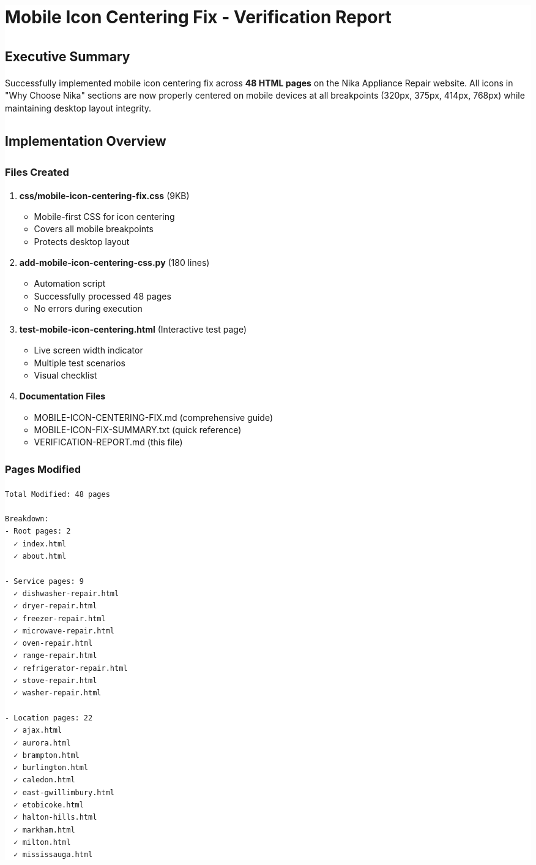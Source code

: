 # Mobile Icon Centering Fix - Verification Report

## Executive Summary
Successfully implemented mobile icon centering fix across **48 HTML pages** on the Nika Appliance Repair website. All icons in "Why Choose Nika" sections are now properly centered on mobile devices at all breakpoints (320px, 375px, 414px, 768px) while maintaining desktop layout integrity.

## Implementation Overview

### Files Created
1. **css/mobile-icon-centering-fix.css** (9KB)
   - Mobile-first CSS for icon centering
   - Covers all mobile breakpoints
   - Protects desktop layout

2. **add-mobile-icon-centering-css.py** (180 lines)
   - Automation script
   - Successfully processed 48 pages
   - No errors during execution

3. **test-mobile-icon-centering.html** (Interactive test page)
   - Live screen width indicator
   - Multiple test scenarios
   - Visual checklist

4. **Documentation Files**
   - MOBILE-ICON-CENTERING-FIX.md (comprehensive guide)
   - MOBILE-ICON-FIX-SUMMARY.txt (quick reference)
   - VERIFICATION-REPORT.md (this file)

### Pages Modified
```
Total Modified: 48 pages

Breakdown:
- Root pages: 2
  ✓ index.html
  ✓ about.html

- Service pages: 9
  ✓ dishwasher-repair.html
  ✓ dryer-repair.html
  ✓ freezer-repair.html
  ✓ microwave-repair.html
  ✓ oven-repair.html
  ✓ range-repair.html
  ✓ refrigerator-repair.html
  ✓ stove-repair.html
  ✓ washer-repair.html

- Location pages: 22
  ✓ ajax.html
  ✓ aurora.html
  ✓ brampton.html
  ✓ burlington.html
  ✓ caledon.html
  ✓ east-gwillimbury.html
  ✓ etobicoke.html
  ✓ halton-hills.html
  ✓ markham.html
  ✓ milton.html
  ✓ mississauga.html
```
